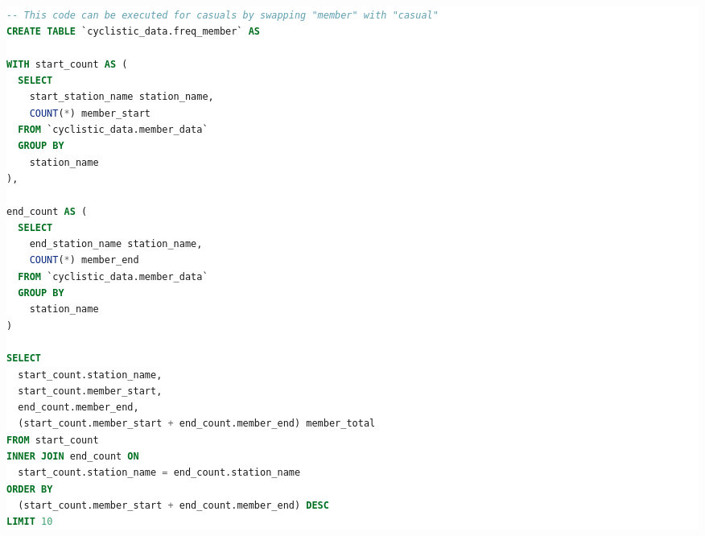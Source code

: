```sql
-- This code can be executed for casuals by swapping "member" with "casual"
CREATE TABLE `cyclistic_data.freq_member` AS

WITH start_count AS (
  SELECT
    start_station_name station_name,
    COUNT(*) member_start
  FROM `cyclistic_data.member_data`
  GROUP BY
    station_name
),

end_count AS (
  SELECT
    end_station_name station_name,
    COUNT(*) member_end
  FROM `cyclistic_data.member_data`
  GROUP BY
    station_name
)

SELECT
  start_count.station_name,
  start_count.member_start,
  end_count.member_end,
  (start_count.member_start + end_count.member_end) member_total
FROM start_count 
INNER JOIN end_count ON
  start_count.station_name = end_count.station_name
ORDER BY
  (start_count.member_start + end_count.member_end) DESC
LIMIT 10
```